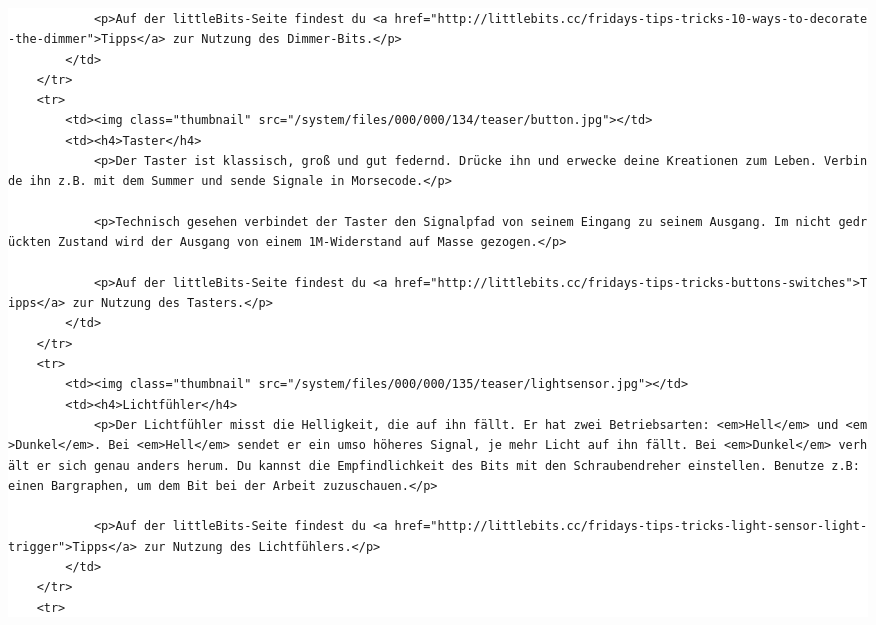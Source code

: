                 <p>Auf der littleBits-Seite findest du <a href="http://littlebits.cc/fridays-tips-tricks-10-ways-to-decorate-the-dimmer">Tipps</a> zur Nutzung des Dimmer-Bits.</p>
            </td>
        </tr>   
        <tr>
            <td><img class="thumbnail" src="/system/files/000/000/134/teaser/button.jpg"></td>
            <td><h4>Taster</h4>
                <p>Der Taster ist klassisch, groß und gut federnd. Drücke ihn und erwecke deine Kreationen zum Leben. Verbinde ihn z.B. mit dem Summer und sende Signale in Morsecode.</p>

                <p>Technisch gesehen verbindet der Taster den Signalpfad von seinem Eingang zu seinem Ausgang. Im nicht gedrückten Zustand wird der Ausgang von einem 1M-Widerstand auf Masse gezogen.</p>

                <p>Auf der littleBits-Seite findest du <a href="http://littlebits.cc/fridays-tips-tricks-buttons-switches">Tipps</a> zur Nutzung des Tasters.</p>
            </td>
        </tr>   
        <tr>
            <td><img class="thumbnail" src="/system/files/000/000/135/teaser/lightsensor.jpg"></td>
            <td><h4>Lichtfühler</h4>
                <p>Der Lichtfühler misst die Helligkeit, die auf ihn fällt. Er hat zwei Betriebsarten: <em>Hell</em> und <em>Dunkel</em>. Bei <em>Hell</em> sendet er ein umso höheres Signal, je mehr Licht auf ihn fällt. Bei <em>Dunkel</em> verhält er sich genau anders herum. Du kannst die Empfindlichkeit des Bits mit den Schraubendreher einstellen. Benutze z.B: einen Bargraphen, um dem Bit bei der Arbeit zuzuschauen.</p>

                <p>Auf der littleBits-Seite findest du <a href="http://littlebits.cc/fridays-tips-tricks-light-sensor-light-trigger">Tipps</a> zur Nutzung des Lichtfühlers.</p>
            </td>
        </tr>   
        <tr>